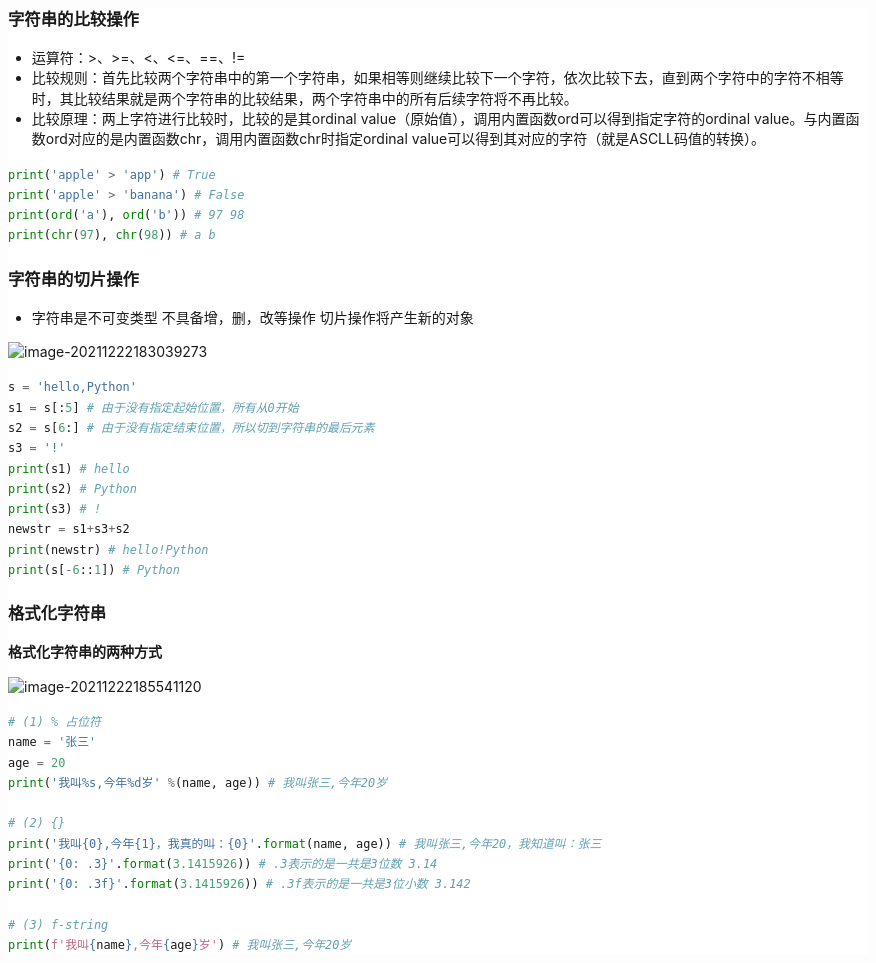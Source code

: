 ### 字符串的比较操作

- 运算符：>、>=、<、<=、==、!=
- 比较规则：首先比较两个字符串中的第一个字符串，如果相等则继续比较下一个字符，依次比较下去，直到两个字符中的字符不相等时，其比较结果就是两个字符串的比较结果，两个字符串中的所有后续字符将不再比较。
- 比较原理：两上字符进行比较时，比较的是其ordinal value（原始值），调用内置函数ord可以得到指定字符的ordinal value。与内置函数ord对应的是内置函数chr，调用内置函数chr时指定ordinal value可以得到其对应的字符（就是ASCLL码值的转换）。

```python
print('apple' > 'app') # True
print('apple' > 'banana') # False
print(ord('a'), ord('b')) # 97 98
print(chr(97), chr(98)) # a b
```

### 字符串的切片操作

- 字符串是不可变类型
  不具备增，删，改等操作
  切片操作将产生新的对象

![image-20211222183039273](https://gitee.com/yybovo/note-images/raw/master/Typora/python034.png)

```python
s = 'hello,Python'
s1 = s[:5] # 由于没有指定起始位置，所有从0开始
s2 = s[6:] # 由于没有指定结束位置，所以切到字符串的最后元素
s3 = '!'
print(s1) # hello
print(s2) # Python
print(s3) # !
newstr = s1+s3+s2
print(newstr) # hello!Python
print(s[-6::1]) # Python
```

### 格式化字符串

**格式化字符串的两种方式**

![image-20211222185541120](https://gitee.com/yybovo/note-images/raw/master/Typora/python035.png)

 ```python
 # (1) % 占位符
 name = '张三'
 age = 20
 print('我叫%s,今年%d岁' %(name, age)) # 我叫张三,今年20岁
 
 # (2) {}
 print('我叫{0},今年{1}，我真的叫：{0}'.format(name, age)) # 我叫张三,今年20，我知道叫：张三
 print('{0: .3}'.format(3.1415926)) # .3表示的是一共是3位数 3.14
 print('{0: .3f}'.format(3.1415926)) # .3f表示的是一共是3位小数 3.142
 
 # (3) f-string
 print(f'我叫{name},今年{age}岁') # 我叫张三,今年20岁
 ```
